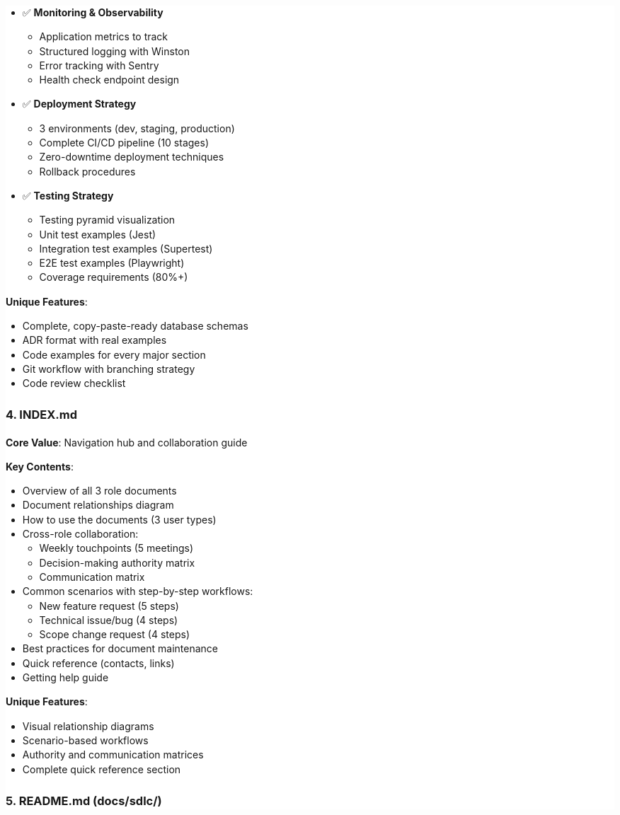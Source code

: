 - ✅ **Monitoring & Observability**
  - Application metrics to track
  - Structured logging with Winston
  - Error tracking with Sentry
  - Health check endpoint design

- ✅ **Deployment Strategy**
  - 3 environments (dev, staging, production)
  - Complete CI/CD pipeline (10 stages)
  - Zero-downtime deployment techniques
  - Rollback procedures

- ✅ **Testing Strategy**
  - Testing pyramid visualization
  - Unit test examples (Jest)
  - Integration test examples (Supertest)
  - E2E test examples (Playwright)
  - Coverage requirements (80%+)

**Unique Features**:
- Complete, copy-paste-ready database schemas
- ADR format with real examples
- Code examples for every major section
- Git workflow with branching strategy
- Code review checklist

### 4. INDEX.md

**Core Value**: Navigation hub and collaboration guide

**Key Contents**:
- Overview of all 3 role documents
- Document relationships diagram
- How to use the documents (3 user types)
- Cross-role collaboration:
  * Weekly touchpoints (5 meetings)
  * Decision-making authority matrix
  * Communication matrix
- Common scenarios with step-by-step workflows:
  * New feature request (5 steps)
  * Technical issue/bug (4 steps)
  * Scope change request (4 steps)
- Best practices for document maintenance
- Quick reference (contacts, links)
- Getting help guide

**Unique Features**:
- Visual relationship diagrams
- Scenario-based workflows
- Authority and communication matrices
- Complete quick reference section

### 5. README.md (docs/sdlc/)
